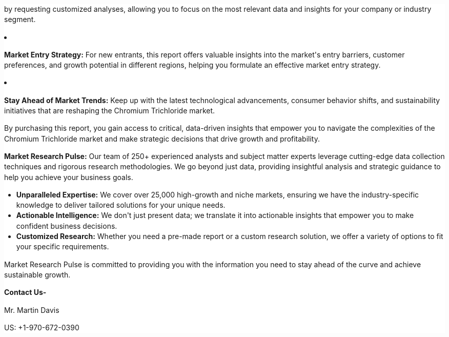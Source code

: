 by requesting customized analyses, allowing you to focus on the most relevant data and insights for your company or industry segment.</p></li><li><p><strong>Market Entry Strategy:</strong> For new entrants, this report offers valuable insights into the market's entry barriers, customer preferences, and growth potential in different regions, helping you formulate an effective market entry strategy.</p></li><li><p><strong>Stay Ahead of Market Trends:</strong> Keep up with the latest technological advancements, consumer behavior shifts, and sustainability initiatives that are reshaping the Chromium Trichloride market.</p></li></ol><p>By purchasing this report, you gain access to critical, data-driven insights that empower you to navigate the complexities of the Chromium Trichloride market and make strategic decisions that drive growth and profitability.</p><p><strong>Market Research Pulse:</strong>&nbsp;Our team of 250+ experienced analysts and subject matter experts leverage cutting-edge data collection techniques and rigorous research methodologies. We go beyond just data, providing insightful analysis and strategic guidance to help you achieve your business goals.</p><ul><li><strong>Unparalleled Expertise:</strong>&nbsp;We cover over 25,000 high-growth and niche markets, ensuring we have the industry-specific knowledge to deliver tailored solutions for your unique needs.</li><li><strong>Actionable Intelligence:</strong>&nbsp;We don't just present data; we translate it into actionable insights that empower you to make confident business decisions.</li><li><strong>Customized Research:</strong>&nbsp;Whether you need a pre-made report or a custom research solution, we offer a variety of options to fit your specific requirements.</li></ul><p>Market Research Pulse is committed to providing you with the information you need to stay ahead of the curve and achieve sustainable growth.</p><p><strong>Contact Us-</strong></p><p>Mr. Martin Davis</p><p>US: +1-970-672-0390</p>
